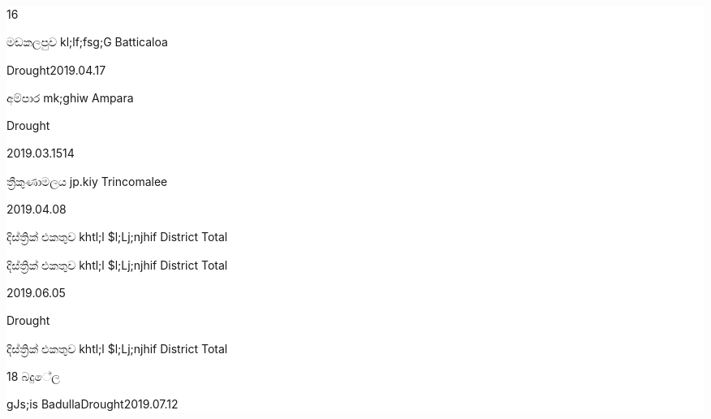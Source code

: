 16

මඩකලපුව kl;lf;fsg;G Batticaloa

Drought2019.04.17

අම්පාර mk;ghiw Ampara

Drought

2019.03.1514

ත්‍රීකුණාමලය jp.kiy Trincomalee

2019.04.08

දිස්ත්‍රික් එකතුව khtl;l $l;Lj;njhif District Total

දිස්ත්‍රික් එකතුව khtl;l $l;Lj;njhif District Total

2019.06.05

Drought

දිස්ත්‍රික් එකතුව khtl;l $l;Lj;njhif District Total

18 බදුේල

gJs;is BadullaDrought2019.07.12